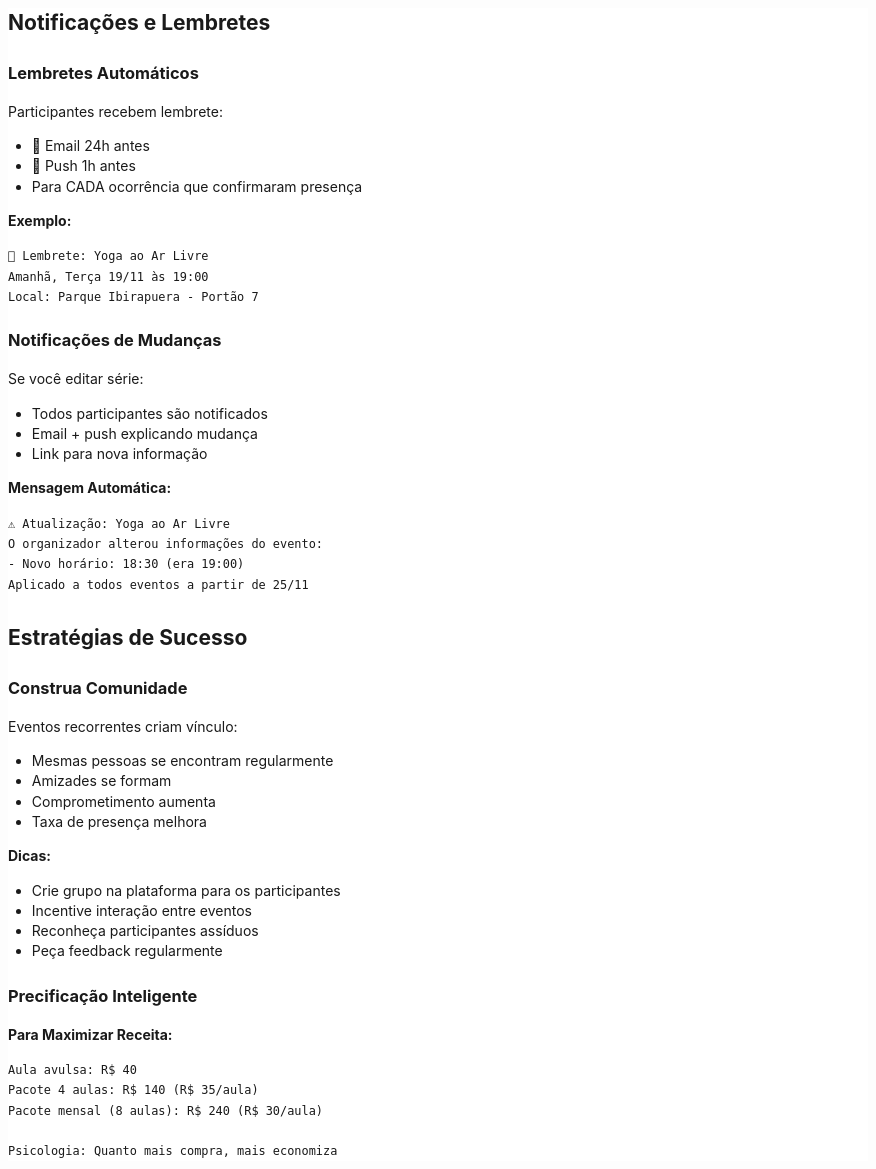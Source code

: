 ## Notificações e Lembretes

### Lembretes Automáticos

Participantes recebem lembrete:
- 📧 Email 24h antes
- 📱 Push 1h antes
- Para CADA ocorrência que confirmaram presença

**Exemplo:**
```
🔔 Lembrete: Yoga ao Ar Livre
Amanhã, Terça 19/11 às 19:00
Local: Parque Ibirapuera - Portão 7
```

### Notificações de Mudanças

Se você editar série:
- Todos participantes são notificados
- Email + push explicando mudança
- Link para nova informação

**Mensagem Automática:**
```
⚠️ Atualização: Yoga ao Ar Livre
O organizador alterou informações do evento:
- Novo horário: 18:30 (era 19:00)
Aplicado a todos eventos a partir de 25/11
```

## Estratégias de Sucesso

### Construa Comunidade

Eventos recorrentes criam vínculo:
- Mesmas pessoas se encontram regularmente
- Amizades se formam
- Comprometimento aumenta
- Taxa de presença melhora

**Dicas:**
- Crie grupo na plataforma para os participantes
- Incentive interação entre eventos
- Reconheça participantes assíduos
- Peça feedback regularmente

### Precificação Inteligente

**Para Maximizar Receita:**
```
Aula avulsa: R$ 40
Pacote 4 aulas: R$ 140 (R$ 35/aula)
Pacote mensal (8 aulas): R$ 240 (R$ 30/aula)

Psicologia: Quanto mais compra, mais economiza
```
